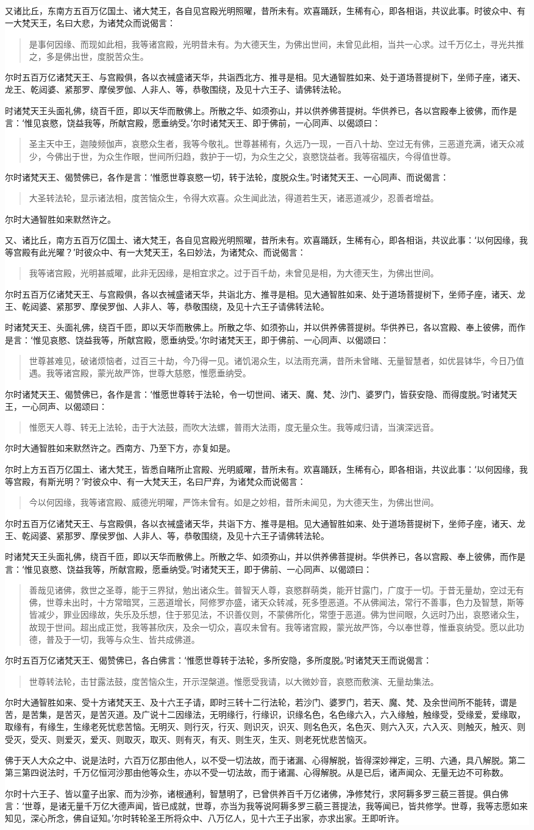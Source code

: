 又诸比丘，东南方五百万亿国土、诸大梵王，各自见宫殿光明照曜，昔所未有。欢喜踊跃，生稀有心，即各相诣，共议此事。时彼众中、有一大梵天王，名曰大悲，为诸梵众而说偈言：

> 是事何因缘、而现如此相，我等诸宫殿，光明昔未有。为大德天生，为佛出世间，未曾见此相，当共一心求。过千万亿土，寻光共推之，多是佛出世，度脱苦众生。

尔时五百万亿诸梵天王、与宫殿俱，各以衣祴盛诸天华，共诣西北方、推寻是相。见大通智胜如来、处于道场菩提树下，坐师子座，诸天、龙王、乾闼婆、紧那罗、摩侯罗伽、人非人、等，恭敬围绕，及见十六王子、请佛转法轮。

时诸梵天王头面礼佛，绕百千匝，即以天华而散佛上。所散之华、如须弥山，并以供养佛菩提树。华供养已，各以宫殿奉上彼佛，而作是言：‘惟见哀愍，饶益我等，所献宫殿，愿垂纳受。’尔时诸梵天王、即于佛前，一心同声、以偈颂曰：

> 圣主天中王，迦陵频伽声，哀愍众生者，我等今敬礼。世尊甚稀有，久远乃一现，一百八十劫、空过无有佛，三恶道充满，诸天众减少，今佛出于世，为众生作眼，世间所归趋，救护于一切，为众生之父，哀愍饶益者。我等宿福庆，今得值世尊。

尔时诸梵天王、偈赞佛已，各作是言：‘惟愿世尊哀愍一切，转于法轮，度脱众生。’时诸梵天王、一心同声、而说偈言：

> 大圣转法轮，显示诸法相，度苦恼众生，令得大欢喜。众生闻此法，得道若生天，诸恶道减少，忍善者增益。

尔时大通智胜如来默然许之。

又、诸比丘，南方五百万亿国土、诸大梵王，各自见宫殿光明照曜，昔所未有。欢喜踊跃，生稀有心，即各相诣，共议此事：‘以何因缘，我等宫殿有此光曜？’时彼众中、有一大梵天王，名曰妙法，为诸梵众、而说偈言：

> 我等诸宫殿，光明甚威曜，此非无因缘，是相宜求之。过于百千劫，未曾见是相，为大德天生，为佛出世间。

尔时五百万亿诸梵天王、与宫殿俱，各以衣祴盛诸天华，共诣北方、推寻是相。见大通智胜如来、处于道场菩提树下，坐师子座，诸天、龙王、乾闼婆、紧那罗、摩侯罗伽、人非人、等，恭敬围绕，及见十六王子请佛转法轮。

时诸梵天王、头面礼佛，绕百千匝，即以天华而散佛上。所散之华、如须弥山，并以供养佛菩提树。华供养已，各以宫殿、奉上彼佛，而作是言：‘惟见哀愍、饶益我等，所献宫殿，愿垂纳受。’尔时诸梵天王，即于佛前、一心同声、以偈颂曰：

> 世尊甚难见，破诸烦恼者，过百三十劫，今乃得一见。诸饥渴众生，以法雨充满，昔所未曾睹、无量智慧者，如优昙钵华，今日乃值遇。我等诸宫殿，蒙光故严饰，世尊大慈愍，惟愿垂纳受。

尔时诸梵天王、偈赞佛已，各作是言：‘惟愿世尊转于法轮，令一切世间、诸天、魔、梵、沙门、婆罗门，皆获安隐、而得度脱。’时诸梵天王，一心同声、以偈颂曰：

> 惟愿天人尊、转无上法轮，击于大法鼓，而吹大法螺，普雨大法雨，度无量众生。我等咸归请，当演深远音。

尔时大通智胜如来默然许之。西南方、乃至下方，亦复如是。

尔时上方五百万亿国土、诸大梵王，皆悉自睹所止宫殿、光明威曜，昔所未有。欢喜踊跃，生稀有心，即各相诣，共议此事：‘以何因缘，我等宫殿，有斯光明？’时彼众中、有一大梵天王，名曰尸弃，为诸梵众而说偈言：

> 今以何因缘，我等诸宫殿、威德光明曜，严饰未曾有。如是之妙相，昔所未闻见，为大德天生，为佛出世间。

尔时五百万亿诸梵天王、与宫殿俱，各以衣祴盛诸天华，共诣下方、推寻是相。见大通智胜如来、处于道场菩提树下，坐师子座，诸天、龙王、乾闼婆、紧那罗、摩侯罗伽、人非人、等，恭敬围绕，及见十六王子请佛转法轮。

时诸梵天王头面礼佛，绕百千匝，即以天华而散佛上。所散之华、如须弥山，并以供养佛菩提树。华供养已，各以宫殿、奉上彼佛，而作是言：‘惟见哀愍、饶益我等，所献宫殿，愿垂纳受。’时诸梵天王，即于佛前、一心同声、以偈颂曰：

> 善哉见诸佛，救世之圣尊，能于三界狱，勉出诸众生。普智天人尊，哀愍群萌类，能开甘露门，广度于一切。于昔无量劫，空过无有佛，世尊未出时，十方常暗冥，三恶道增长，阿修罗亦盛，诸天众转减，死多堕恶道。不从佛闻法，常行不善事，色力及智慧，斯等皆减少，罪业因缘故，失乐及乐想，住于邪见法，不识善仪则，不蒙佛所化，常堕于恶道。佛为世间眼，久远时乃出，哀愍诸众生，故现于世间。超出成正觉，我等甚欣庆，及余一切众，喜叹未曾有。我等诸宫殿，蒙光故严饰，今以奉世尊，惟垂哀纳受。愿以此功德，普及于一切，我等与众生、皆共成佛道。

尔时五百万亿诸梵天王、偈赞佛已，各白佛言：‘惟愿世尊转于法轮，多所安隐，多所度脱。’时诸梵天王而说偈言：

> 世尊转法轮，击甘露法鼓，度苦恼众生，开示涅槃道。惟愿受我请，以大微妙音，哀愍而敷演、无量劫集法。

尔时大通智胜如来、受十方诸梵天王、及十六王子请，即时三转十二行法轮，若沙门、婆罗门，若天、魔、梵、及余世间所不能转，谓是苦，是苦集，是苦灭，是苦灭道。及广说十二因缘法，无明缘行，行缘识，识缘名色，名色缘六入，六入缘触，触缘受，受缘爱，爱缘取，取缘有，有缘生，生缘老死忧悲苦恼。无明灭、则行灭，行灭、则识灭，识灭、则名色灭，名色灭、则六入灭，六入灭、则触灭，触灭、则受灭，受灭、则爱灭，爱灭、则取灭，取灭、则有灭，有灭、则生灭，生灭、则老死忧悲苦恼灭。

佛于天人大众之中、说是法时，六百万亿那由他人，以不受一切法故，而于诸漏、心得解脱，皆得深妙禅定，三明、六通，具八解脱。第二第三第四说法时，千万亿恒河沙那由他等众生，亦以不受一切法故，而于诸漏、心得解脱。从是已后，诸声闻众、无量无边不可称数。

尔时十六王子、皆以童子出家、而为沙弥，诸根通利，智慧明了，已曾供养百千万亿诸佛，净修梵行，求阿耨多罗三藐三菩提。俱白佛言：‘世尊，是诸无量千万亿大德声闻，皆已成就，世尊，亦当为我等说阿耨多罗三藐三菩提法，我等闻已，皆共修学。世尊，我等志愿如来知见，深心所念，佛自证知。’尔时转轮圣王所将众中、八万亿人，见十六王子出家，亦求出家。王即听许。

